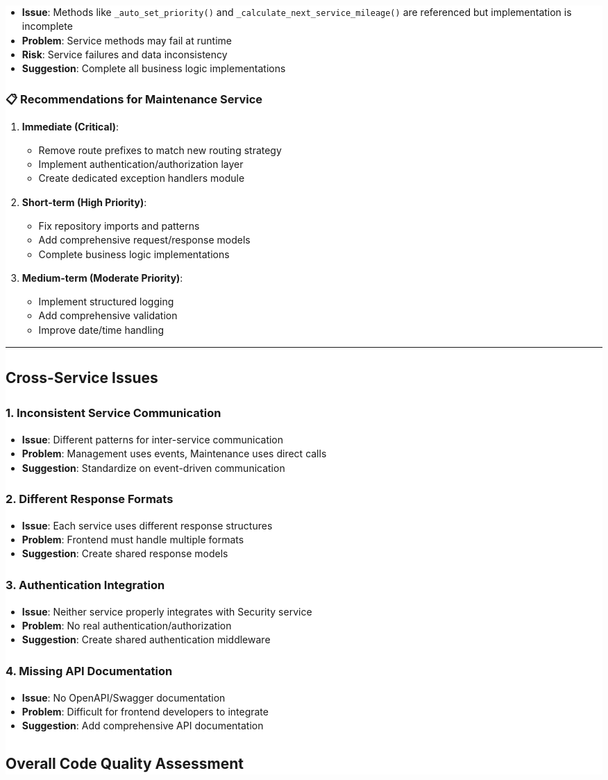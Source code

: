 - **Issue**: Methods like `_auto_set_priority()` and `_calculate_next_service_mileage()` are referenced but implementation is incomplete
- **Problem**: Service methods may fail at runtime
- **Risk**: Service failures and data inconsistency
- **Suggestion**: Complete all business logic implementations

### 📋 **Recommendations for Maintenance Service**

1. **Immediate (Critical)**:

   - Remove route prefixes to match new routing strategy
   - Implement authentication/authorization layer
   - Create dedicated exception handlers module

2. **Short-term (High Priority)**:

   - Fix repository imports and patterns
   - Add comprehensive request/response models
   - Complete business logic implementations

3. **Medium-term (Moderate Priority)**:
   - Implement structured logging
   - Add comprehensive validation
   - Improve date/time handling

---

## Cross-Service Issues

### 1. **Inconsistent Service Communication**

- **Issue**: Different patterns for inter-service communication
- **Problem**: Management uses events, Maintenance uses direct calls
- **Suggestion**: Standardize on event-driven communication

### 2. **Different Response Formats**

- **Issue**: Each service uses different response structures
- **Problem**: Frontend must handle multiple formats
- **Suggestion**: Create shared response models

### 3. **Authentication Integration**

- **Issue**: Neither service properly integrates with Security service
- **Problem**: No real authentication/authorization
- **Suggestion**: Create shared authentication middleware

### 4. **Missing API Documentation**

- **Issue**: No OpenAPI/Swagger documentation
- **Problem**: Difficult for frontend developers to integrate
- **Suggestion**: Add comprehensive API documentation

## Overall Code Quality Assessment
